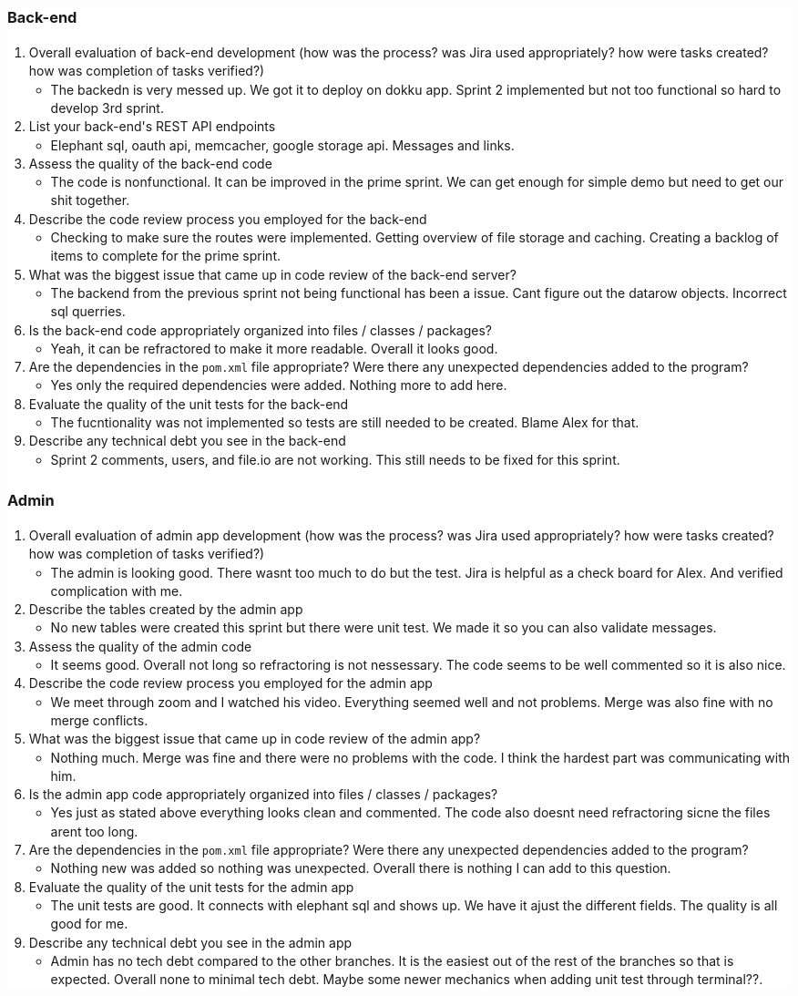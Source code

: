 ### Back-end
1. Overall evaluation of back-end development (how was the process? was Jira used appropriately? how were tasks created? how was completion of tasks verified?)
    - The backedn is very messed up. We got it to deploy on dokku app. Sprint 2 implemented but not too functional so hard to develop 3rd sprint.
2. List your back-end's REST API endpoints
    - Elephant sql, oauth api, memcacher, google storage api. Messages and links.
3. Assess the quality of the back-end code
    - The code is nonfunctional. It can be improved in the prime sprint. We can get enough for simple demo but need to get our shit together.
4. Describe the code review process you employed for the back-end
    - Checking to make sure the routes were implemented. Getting overview of file storage and caching. Creating a backlog of items to complete for the prime sprint.
5. What was the biggest issue that came up in code review of the back-end server?
    - The backend from the previous sprint not being functional has been a issue. Cant figure out the datarow objects. Incorrect sql querries.
6. Is the back-end code appropriately organized into files / classes / packages?
    - Yeah, it can be refractored to make it more readable. Overall it looks good. 
7. Are the dependencies in the `pom.xml` file appropriate? Were there any unexpected dependencies added to the program?
    - Yes only the required dependencies were added. Nothing more to add here.
8. Evaluate the quality of the unit tests for the back-end
    - The fucntionality was not implemented so tests are still needed to be created. Blame Alex for that.
9. Describe any technical debt you see in the back-end
    - Sprint 2 comments, users, and file.io are not working. This still needs to be fixed for this sprint.

### Admin
1. Overall evaluation of admin app development (how was the process? was Jira used appropriately? how were tasks created? how was completion of tasks verified?)
    - The admin is looking good. There wasnt too much to do but the test. Jira is helpful as a check board for Alex. And verified complication with me.
2. Describe the tables created by the admin app
    - No new tables were created this sprint but there were unit test. We made it so you can also validate messages.
3. Assess the quality of the admin code
    - It seems good. Overall not long so refractoring is not nessessary. The code seems to be well commented so it is also nice.
4. Describe the code review process you employed for the admin app
    - We meet through zoom and I watched his video. Everything seemed well and not problems. Merge was also fine with no merge conflicts.
5. What was the biggest issue that came up in code review of the admin app?
    - Nothing much. Merge was fine and there were no problems with the code. I think the hardest part was communicating with him.
6. Is the admin app code appropriately organized into files / classes / packages?
    - Yes just as stated above everything looks clean and commented. The code also doesnt need refractoring sicne the files arent too long.
7. Are the dependencies in the `pom.xml` file appropriate? Were there any unexpected dependencies added to the program?
    - Nothing new was added so nothing was unexpected. Overall there is nothing I can add to this question.
8. Evaluate the quality of the unit tests for the admin app
    - The unit tests are good. It connects with elephant sql and shows up. We have it ajust the different fields. The quality is all good for me.
9. Describe any technical debt you see in the admin app
    - Admin has no tech debt compared to the other branches. It is the easiest out of the rest of the branches so that is expected. Overall none to minimal tech debt. Maybe some newer mechanics when adding unit test through terminal??.
